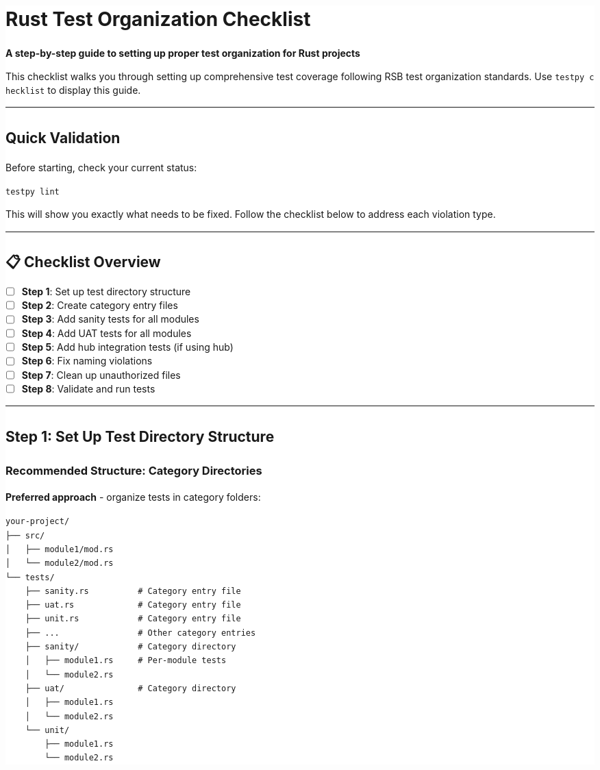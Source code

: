 # Rust Test Organization Checklist

**A step-by-step guide to setting up proper test organization for Rust projects**

This checklist walks you through setting up comprehensive test coverage following RSB test organization standards. Use `testpy checklist` to display this guide.

---

## Quick Validation

Before starting, check your current status:

```bash
testpy lint
```

This will show you exactly what needs to be fixed. Follow the checklist below to address each violation type.

---

## 📋 Checklist Overview

- [ ] **Step 1**: Set up test directory structure
- [ ] **Step 2**: Create category entry files
- [ ] **Step 3**: Add sanity tests for all modules
- [ ] **Step 4**: Add UAT tests for all modules
- [ ] **Step 5**: Add hub integration tests (if using hub)
- [ ] **Step 6**: Fix naming violations
- [ ] **Step 7**: Clean up unauthorized files
- [ ] **Step 8**: Validate and run tests

---

## Step 1: Set Up Test Directory Structure

### Recommended Structure: Category Directories

**Preferred approach** - organize tests in category folders:

```
your-project/
├── src/
│   ├── module1/mod.rs
│   └── module2/mod.rs
└── tests/
    ├── sanity.rs          # Category entry file
    ├── uat.rs             # Category entry file
    ├── unit.rs            # Category entry file
    ├── ...                # Other category entries
    ├── sanity/            # Category directory
    │   ├── module1.rs     # Per-module tests
    │   └── module2.rs
    ├── uat/               # Category directory
    │   ├── module1.rs
    │   └── module2.rs
    └── unit/
        ├── module1.rs
        └── module2.rs
```
